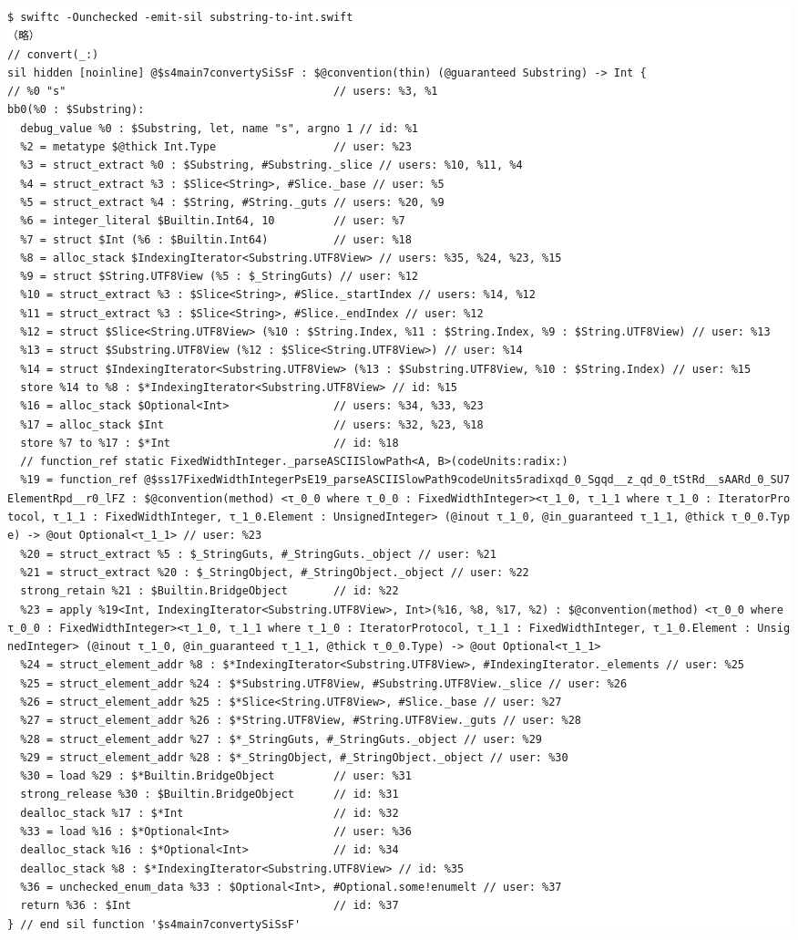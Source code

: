 ```
$ swiftc -Ounchecked -emit-sil substring-to-int.swift
（略）
// convert(_:)
sil hidden [noinline] @$s4main7convertySiSsF : $@convention(thin) (@guaranteed Substring) -> Int {
// %0 "s"                                         // users: %3, %1
bb0(%0 : $Substring):
  debug_value %0 : $Substring, let, name "s", argno 1 // id: %1
  %2 = metatype $@thick Int.Type                  // user: %23
  %3 = struct_extract %0 : $Substring, #Substring._slice // users: %10, %11, %4
  %4 = struct_extract %3 : $Slice<String>, #Slice._base // user: %5
  %5 = struct_extract %4 : $String, #String._guts // users: %20, %9
  %6 = integer_literal $Builtin.Int64, 10         // user: %7
  %7 = struct $Int (%6 : $Builtin.Int64)          // user: %18
  %8 = alloc_stack $IndexingIterator<Substring.UTF8View> // users: %35, %24, %23, %15
  %9 = struct $String.UTF8View (%5 : $_StringGuts) // user: %12
  %10 = struct_extract %3 : $Slice<String>, #Slice._startIndex // users: %14, %12
  %11 = struct_extract %3 : $Slice<String>, #Slice._endIndex // user: %12
  %12 = struct $Slice<String.UTF8View> (%10 : $String.Index, %11 : $String.Index, %9 : $String.UTF8View) // user: %13
  %13 = struct $Substring.UTF8View (%12 : $Slice<String.UTF8View>) // user: %14
  %14 = struct $IndexingIterator<Substring.UTF8View> (%13 : $Substring.UTF8View, %10 : $String.Index) // user: %15
  store %14 to %8 : $*IndexingIterator<Substring.UTF8View> // id: %15
  %16 = alloc_stack $Optional<Int>                // users: %34, %33, %23
  %17 = alloc_stack $Int                          // users: %32, %23, %18
  store %7 to %17 : $*Int                         // id: %18
  // function_ref static FixedWidthInteger._parseASCIISlowPath<A, B>(codeUnits:radix:)
  %19 = function_ref @$ss17FixedWidthIntegerPsE19_parseASCIISlowPath9codeUnits5radixqd_0_Sgqd__z_qd_0_tStRd__sAARd_0_SU7ElementRpd__r0_lFZ : $@convention(method) <τ_0_0 where τ_0_0 : FixedWidthInteger><τ_1_0, τ_1_1 where τ_1_0 : IteratorProtocol, τ_1_1 : FixedWidthInteger, τ_1_0.Element : UnsignedInteger> (@inout τ_1_0, @in_guaranteed τ_1_1, @thick τ_0_0.Type) -> @out Optional<τ_1_1> // user: %23
  %20 = struct_extract %5 : $_StringGuts, #_StringGuts._object // user: %21
  %21 = struct_extract %20 : $_StringObject, #_StringObject._object // user: %22
  strong_retain %21 : $Builtin.BridgeObject       // id: %22
  %23 = apply %19<Int, IndexingIterator<Substring.UTF8View>, Int>(%16, %8, %17, %2) : $@convention(method) <τ_0_0 where τ_0_0 : FixedWidthInteger><τ_1_0, τ_1_1 where τ_1_0 : IteratorProtocol, τ_1_1 : FixedWidthInteger, τ_1_0.Element : UnsignedInteger> (@inout τ_1_0, @in_guaranteed τ_1_1, @thick τ_0_0.Type) -> @out Optional<τ_1_1>
  %24 = struct_element_addr %8 : $*IndexingIterator<Substring.UTF8View>, #IndexingIterator._elements // user: %25
  %25 = struct_element_addr %24 : $*Substring.UTF8View, #Substring.UTF8View._slice // user: %26
  %26 = struct_element_addr %25 : $*Slice<String.UTF8View>, #Slice._base // user: %27
  %27 = struct_element_addr %26 : $*String.UTF8View, #String.UTF8View._guts // user: %28
  %28 = struct_element_addr %27 : $*_StringGuts, #_StringGuts._object // user: %29
  %29 = struct_element_addr %28 : $*_StringObject, #_StringObject._object // user: %30
  %30 = load %29 : $*Builtin.BridgeObject         // user: %31
  strong_release %30 : $Builtin.BridgeObject      // id: %31
  dealloc_stack %17 : $*Int                       // id: %32
  %33 = load %16 : $*Optional<Int>                // user: %36
  dealloc_stack %16 : $*Optional<Int>             // id: %34
  dealloc_stack %8 : $*IndexingIterator<Substring.UTF8View> // id: %35
  %36 = unchecked_enum_data %33 : $Optional<Int>, #Optional.some!enumelt // user: %37
  return %36 : $Int                               // id: %37
} // end sil function '$s4main7convertySiSsF'
```


[^1]: たまに TLE にならず、ぎりぎりで通ります。
[^2]: 2021 年 7 月 19 日現在、 AtCoder で採用されている Swift のバージョンは 5.2.1 です。現在リリースされている最新の Swift のバージョンは 5.4.2 で、 Swift 5.5 は 2021 年秋頃にリリースされると思われます。
